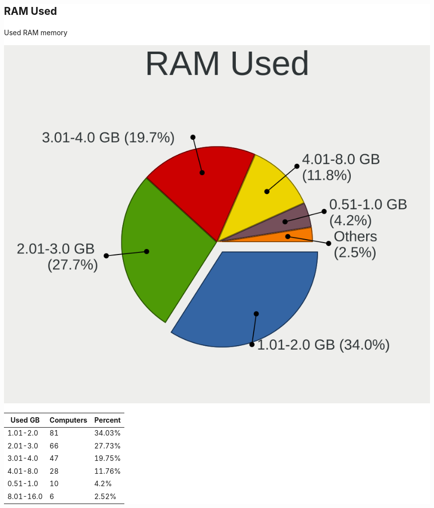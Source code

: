 RAM Used
--------

Used RAM memory

![RAM Used](./images/pie_chart/node_ram_used.svg)


| Used GB   | Computers | Percent |
|-----------|-----------|---------|
| 1.01-2.0  | 81        | 34.03%  |
| 2.01-3.0  | 66        | 27.73%  |
| 3.01-4.0  | 47        | 19.75%  |
| 4.01-8.0  | 28        | 11.76%  |
| 0.51-1.0  | 10        | 4.2%    |
| 8.01-16.0 | 6         | 2.52%   |
